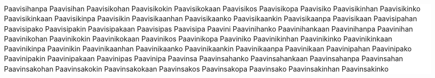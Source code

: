 Paavisihanpa
Paavisihan
Paavisikohan
Paavisikokin
Paavisikokaan
Paavisikos
Paavisikopa
Paavisiko
Paavisikinhan
Paavisikinko
Paavisikinkaan
Paavisikinpa
Paavisikin
Paavisikaanhan
Paavisikaanko
Paavisikaankin
Paavisikaanpa
Paavisikaan
Paavisipahan
Paavisipako
Paavisipakin
Paavisipakaan
Paavisipas
Paavisipa
Paavini
Paavinihanko
Paavinihankaan
Paavinihanpa
Paavinihan
Paavinikohan
Paavinikokin
Paavinikokaan
Paavinikos
Paavinikopa
Paaviniko
Paavinikinhan
Paavinikinko
Paavinikinkaan
Paavinikinpa
Paavinikin
Paavinikaanhan
Paavinikaanko
Paavinikaankin
Paavinikaanpa
Paavinikaan
Paavinipahan
Paavinipako
Paavinipakin
Paavinipakaan
Paavinipas
Paavinipa
Paavinsa
Paavinsahanko
Paavinsahankaan
Paavinsahanpa
Paavinsahan
Paavinsakohan
Paavinsakokin
Paavinsakokaan
Paavinsakos
Paavinsakopa
Paavinsako
Paavinsakinhan
Paavinsakinko